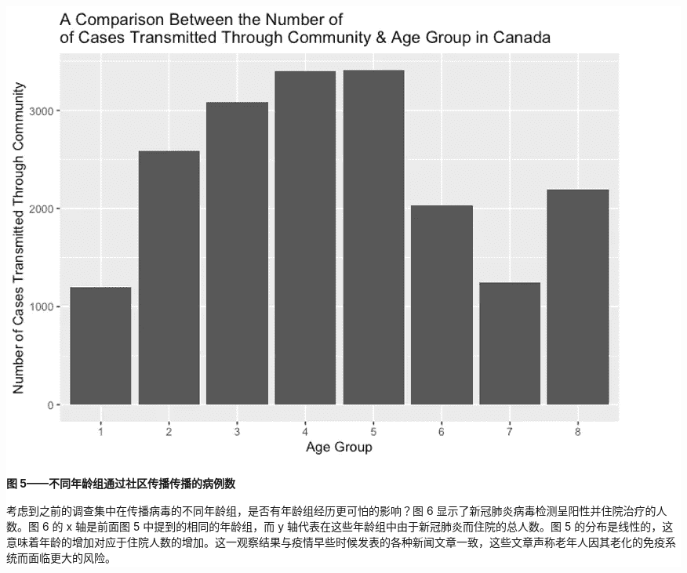 ![](img/0abe7d9cea8ad9e22edeb103e61cdb96.png)

**图 5——不同年龄组通过社区传播传播的病例数**

考虑到之前的调查集中在传播病毒的不同年龄组，是否有年龄组经历更可怕的影响？图 6 显示了新冠肺炎病毒检测呈阳性并住院治疗的人数。图 6 的 x 轴是前面图 5 中提到的相同的年龄组，而 y 轴代表在这些年龄组中由于新冠肺炎而住院的总人数。图 5 的分布是线性的，这意味着年龄的增加对应于住院人数的增加。这一观察结果与疫情早些时候发表的各种新闻文章一致，这些文章声称老年人因其老化的免疫系统而面临更大的风险。
